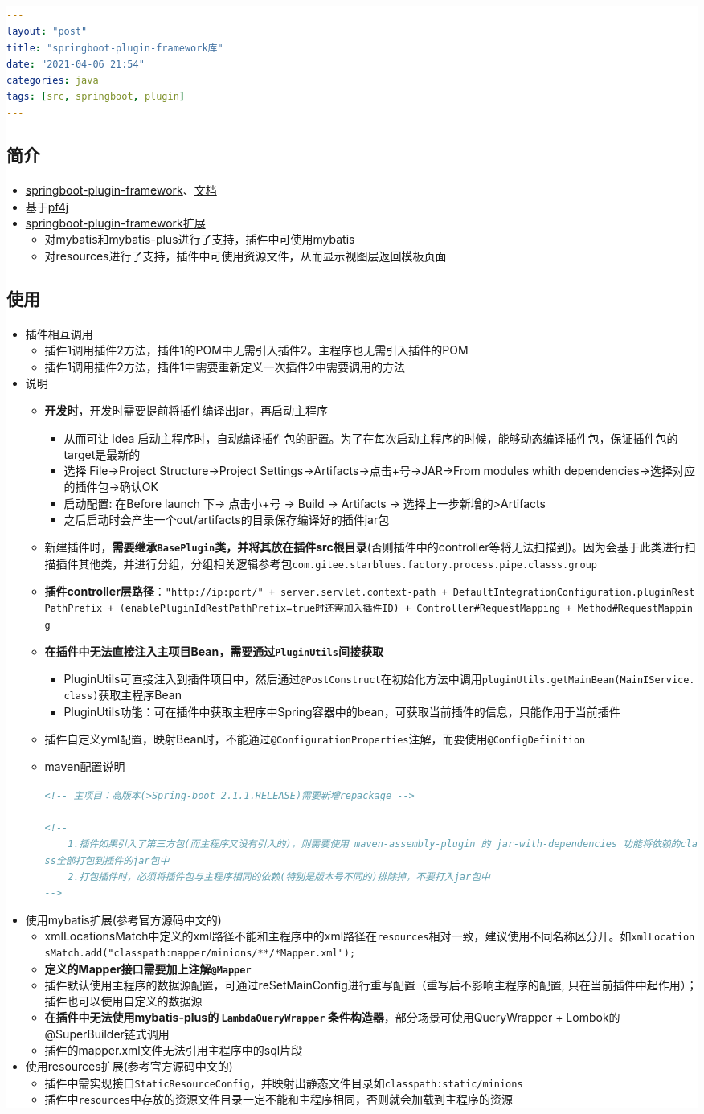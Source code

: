 ```yaml
---
layout: "post"
title: "springboot-plugin-framework库"
date: "2021-04-06 21:54"
categories: java
tags: [src, springboot, plugin]
---
```


## 简介

- [springboot-plugin-framework](https://gitee.com/starblues/springboot-plugin-framework-parent)、[文档](http://www.starblues.cn/)
- 基于[pf4j](https://github.com/pf4j/pf4j)
- [springboot-plugin-framework扩展](https://gitee.com/starblues/springboot-plugin-framework-parent/tree/master/springboot-plugin-framework-extension)
    - 对mybatis和mybatis-plus进行了支持，插件中可使用mybatis
    - 对resources进行了支持，插件中可使用资源文件，从而显示视图层返回模板页面

## 使用

- 插件相互调用
    - 插件1调用插件2方法，插件1的POM中无需引入插件2。主程序也无需引入插件的POM
    - 插件1调用插件2方法，插件1中需要重新定义一次插件2中需要调用的方法
- 说明
    - **开发时**，开发时需要提前将插件编译出jar，再启动主程序
        - 从而可让 idea 启动主程序时，自动编译插件包的配置。为了在每次启动主程序的时候，能够动态编译插件包，保证插件包的target是最新的
        - 选择 File->Project Structure->Project Settings->Artifacts->点击+号->JAR->From modules whith dependencies->选择对应的插件包->确认OK
        - 启动配置: 在Before launch 下-> 点击小+号 -> Build -> Artifacts -> 选择上一步新增的>Artifacts
        - 之后启动时会产生一个out/artifacts的目录保存编译好的插件jar包
    - 新建插件时，**需要继承`BasePlugin`类，并将其放在插件src根目录**(否则插件中的controller等将无法扫描到)。因为会基于此类进行扫描插件其他类，并进行分组，分组相关逻辑参考包`com.gitee.starblues.factory.process.pipe.classs.group`
    - **插件controller层路径**：`"http://ip:port/" + server.servlet.context-path + DefaultIntegrationConfiguration.pluginRestPathPrefix + (enablePluginIdRestPathPrefix=true时还需加入插件ID) + Controller#RequestMapping + Method#RequestMapping`
    - **在插件中无法直接注入主项目Bean，需要通过`PluginUtils`间接获取**
        - PluginUtils可直接注入到插件项目中，然后通过`@PostConstruct`在初始化方法中调用`pluginUtils.getMainBean(MainIService.class)`获取主程序Bean
        - PluginUtils功能：可在插件中获取主程序中Spring容器中的bean，可获取当前插件的信息，只能作用于当前插件
    - 插件自定义yml配置，映射Bean时，不能通过`@ConfigurationProperties`注解，而要使用`@ConfigDefinition`
    - maven配置说明

        ```xml
        <!-- 主项目：高版本(>Spring-boot 2.1.1.RELEASE)需要新增repackage -->

        <!-- 
            1.插件如果引入了第三方包(而主程序又没有引入的)，则需要使用 maven-assembly-plugin 的 jar-with-dependencies 功能将依赖的class全部打包到插件的jar包中 
            2.打包插件时，必须将插件包与主程序相同的依赖(特别是版本号不同的)排除掉，不要打入jar包中
        -->
        ```
- 使用mybatis扩展(参考官方源码中文的)
    - xmlLocationsMatch中定义的xml路径不能和主程序中的xml路径在`resources`相对一致，建议使用不同名称区分开。如`xmlLocationsMatch.add("classpath:mapper/minions/**/*Mapper.xml");`
    - **定义的Mapper接口需要加上注解`@Mapper`**
    - 插件默认使用主程序的数据源配置，可通过reSetMainConfig进行重写配置（重写后不影响主程序的配置, 只在当前插件中起作用）；插件也可以使用自定义的数据源
    - **在插件中无法使用mybatis-plus的 `LambdaQueryWrapper` 条件构造器**，部分场景可使用QueryWrapper + Lombok的@SuperBuilder链式调用
    - 插件的mapper.xml文件无法引用主程序中的sql片段
- 使用resources扩展(参考官方源码中文的)
    - 插件中需实现接口`StaticResourceConfig`，并映射出静态文件目录如`classpath:static/minions`
    - 插件中`resources`中存放的资源文件目录一定不能和主程序相同，否则就会加载到主程序的资源